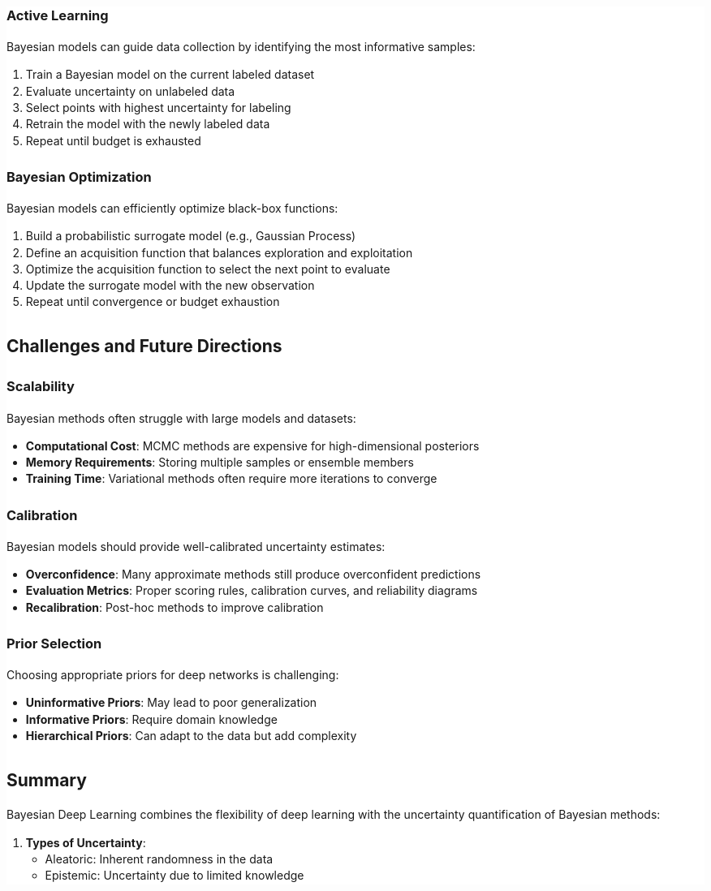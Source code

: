 ### Active Learning

Bayesian models can guide data collection by identifying the most informative samples:

1. Train a Bayesian model on the current labeled dataset
2. Evaluate uncertainty on unlabeled data
3. Select points with highest uncertainty for labeling
4. Retrain the model with the newly labeled data
5. Repeat until budget is exhausted

### Bayesian Optimization

Bayesian models can efficiently optimize black-box functions:

1. Build a probabilistic surrogate model (e.g., Gaussian Process)
2. Define an acquisition function that balances exploration and exploitation
3. Optimize the acquisition function to select the next point to evaluate
4. Update the surrogate model with the new observation
5. Repeat until convergence or budget exhaustion

## Challenges and Future Directions

### Scalability

Bayesian methods often struggle with large models and datasets:

- **Computational Cost**: MCMC methods are expensive for high-dimensional posteriors
- **Memory Requirements**: Storing multiple samples or ensemble members
- **Training Time**: Variational methods often require more iterations to converge

### Calibration

Bayesian models should provide well-calibrated uncertainty estimates:

- **Overconfidence**: Many approximate methods still produce overconfident predictions
- **Evaluation Metrics**: Proper scoring rules, calibration curves, and reliability diagrams
- **Recalibration**: Post-hoc methods to improve calibration

### Prior Selection

Choosing appropriate priors for deep networks is challenging:

- **Uninformative Priors**: May lead to poor generalization
- **Informative Priors**: Require domain knowledge
- **Hierarchical Priors**: Can adapt to the data but add complexity

## Summary

Bayesian Deep Learning combines the flexibility of deep learning with the uncertainty quantification of Bayesian methods:

1. **Types of Uncertainty**:
   - Aleatoric: Inherent randomness in the data
   - Epistemic: Uncertainty due to limited knowledge
